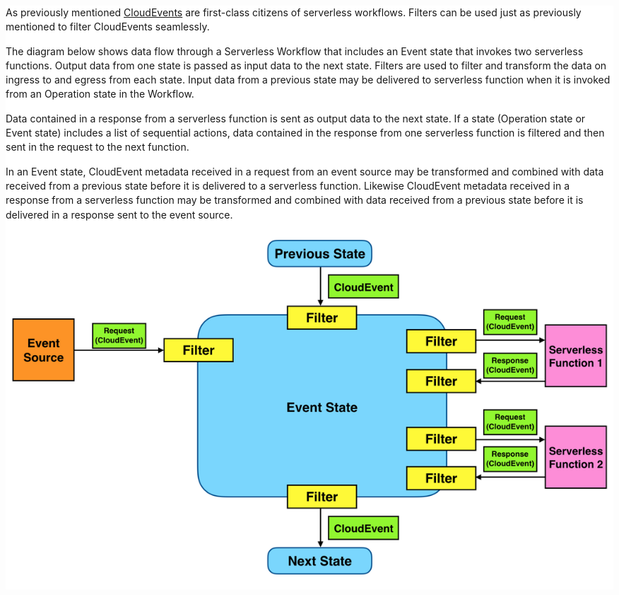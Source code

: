 
As previously mentioned [CloudEvents](https://cloudevents.io/) are first-class citizens of serverless workflows. Filters can be used
just as previously mentioned to filter CloudEvents seamlessly.  

The diagram below shows data flow through a Serverless Workflow that includes an
Event state that invokes two serverless functions. Output data from one state is
passed as input data to the next state. Filters are used to filter and transform
the data on ingress to and egress from each state. Input data from a previous
state may be delivered to serverless function when it is invoked from an
Operation state in the Workflow.

Data contained in a response from a serverless function is sent as output data
to the next state. If a state (Operation state or Event state) includes a list
of sequential actions, data contained in the response from one serverless
function is filtered and then sent in the request to the next function.

In an Event state, CloudEvent metadata received in a request from an event
source may be transformed and combined with data received from a previous state
before it is delivered to a serverless function. Likewise CloudEvent metadata
received in a response from a serverless function may be transformed and
combined with data received from a previous state before it is delivered in a
response sent to the event source.

<p align="center">
<img src="media/event-state-info-passing1.png" with="350px" height="500px" alt="Event State Information Passing"/>
</p>
